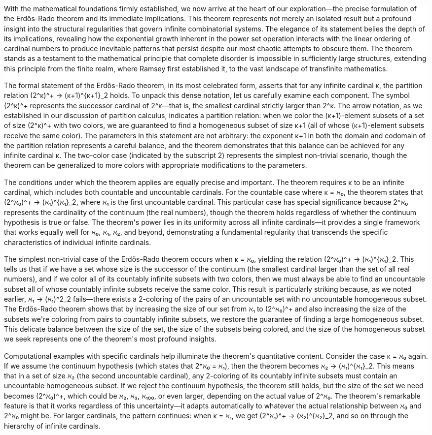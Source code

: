 With the mathematical foundations firmly established, we now arrive at the heart of our exploration—the precise formulation of the Erdős-Rado theorem and its immediate implications. This theorem represents not merely an isolated result but a profound insight into the structural regularities that govern infinite combinatorial systems. The elegance of its statement belies the depth of its implications, revealing how the exponential growth inherent in the power set operation interacts with the linear ordering of cardinal numbers to produce inevitable patterns that persist despite our most chaotic attempts to obscure them. The theorem stands as a testament to the mathematical principle that complete disorder is impossible in sufficiently large structures, extending this principle from the finite realm, where Ramsey first established it, to the vast landscape of transfinite mathematics.

The formal statement of the Erdős-Rado theorem, in its most celebrated form, asserts that for any infinite cardinal κ, the partition relation (2^κ)^+ → (κ+1)^{κ+1}_2 holds. To unpack this dense notation, let us carefully examine each component. The symbol (2^κ)^+ represents the successor cardinal of 2^κ—that is, the smallest cardinal strictly larger than 2^κ. The arrow notation, as we established in our discussion of partition calculus, indicates a partition relation: when we color the (κ+1)-element subsets of a set of size (2^κ)^+ with two colors, we are guaranteed to find a homogeneous subset of size κ+1 (all of whose (κ+1)-element subsets receive the same color). The parameters in this statement are not arbitrary: the exponent κ+1 in both the domain and codomain of the partition relation represents a careful balance, and the theorem demonstrates that this balance can be achieved for any infinite cardinal κ. The two-color case (indicated by the subscript 2) represents the simplest non-trivial scenario, though the theorem can be generalized to more colors with appropriate modifications to the parameters.

The conditions under which the theorem applies are equally precise and important. The theorem requires κ to be an infinite cardinal, which includes both countable and uncountable cardinals. For the countable case where κ = ℵ₀, the theorem states that (2^ℵ₀)^+ → (ℵ₁)^{ℵ₁}_2, where ℵ₁ is the first uncountable cardinal. This particular case has special significance because 2^ℵ₀ represents the cardinality of the continuum (the real numbers), though the theorem holds regardless of whether the continuum hypothesis is true or false. The theorem's power lies in its uniformity across all infinite cardinals—it provides a single framework that works equally well for ℵ₀, ℵ₁, ℵ₂, and beyond, demonstrating a fundamental regularity that transcends the specific characteristics of individual infinite cardinals.

The simplest non-trivial case of the Erdős-Rado theorem occurs when κ = ℵ₀, yielding the relation (2^ℵ₀)^+ → (ℵ₁)^{ℵ₁}_2. This tells us that if we have a set whose size is the successor of the continuum (the smallest cardinal larger than the set of all real numbers), and if we color all of its countably infinite subsets with two colors, then we must always be able to find an uncountable subset all of whose countably infinite subsets receive the same color. This result is particularly striking because, as we noted earlier, ℵ₁ → (ℵ₁)^2_2 fails—there exists a 2-coloring of the pairs of an uncountable set with no uncountable homogeneous subset. The Erdős-Rado theorem shows that by increasing the size of our set from ℵ₁ to (2^ℵ₀)^+ and also increasing the size of the subsets we're coloring from pairs to countably infinite subsets, we restore the guarantee of finding a large homogeneous subset. This delicate balance between the size of the set, the size of the subsets being colored, and the size of the homogeneous subset we seek represents one of the theorem's most profound insights.

Computational examples with specific cardinals help illuminate the theorem's quantitative content. Consider the case κ = ℵ₀ again. If we assume the continuum hypothesis (which states that 2^ℵ₀ = ℵ₁), then the theorem becomes ℵ₂ → (ℵ₁)^{ℵ₁}_2. This means that in a set of size ℵ₂ (the second uncountable cardinal), any 2-coloring of its countably infinite subsets must contain an uncountable homogeneous subset. If we reject the continuum hypothesis, the theorem still holds, but the size of the set we need becomes (2^ℵ₀)^+, which could be ℵ₂, ℵ₃, ℵ₁₀₀, or even larger, depending on the actual value of 2^ℵ₀. The theorem's remarkable feature is that it works regardless of this uncertainty—it adapts automatically to whatever the actual relationship between ℵ₀ and 2^ℵ₀ might be. For larger cardinals, the pattern continues: when κ = ℵ₁, we get (2^ℵ₁)^+ → (ℵ₂)^{ℵ₂}_2, and so on through the hierarchy of infinite cardinals.
